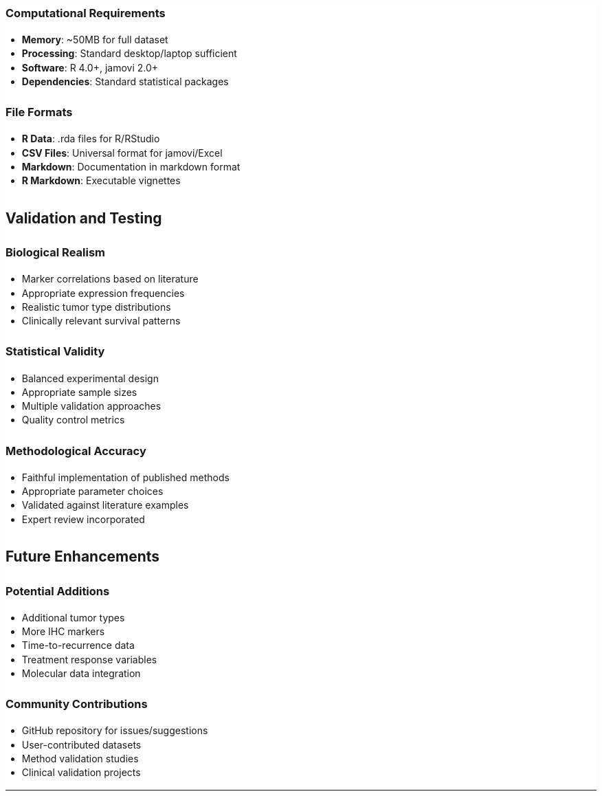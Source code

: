 ### Computational Requirements
- **Memory**: ~50MB for full dataset
- **Processing**: Standard desktop/laptop sufficient
- **Software**: R 4.0+, jamovi 2.0+
- **Dependencies**: Standard statistical packages

### File Formats
- **R Data**: .rda files for R/RStudio
- **CSV Files**: Universal format for jamovi/Excel
- **Markdown**: Documentation in markdown format
- **R Markdown**: Executable vignettes

## Validation and Testing

### Biological Realism
- Marker correlations based on literature
- Appropriate expression frequencies
- Realistic tumor type distributions
- Clinically relevant survival patterns

### Statistical Validity
- Balanced experimental design
- Appropriate sample sizes
- Multiple validation approaches
- Quality control metrics

### Methodological Accuracy
- Faithful implementation of published methods
- Appropriate parameter choices
- Validated against literature examples
- Expert review incorporated

## Future Enhancements

### Potential Additions
- Additional tumor types
- More IHC markers
- Time-to-recurrence data
- Treatment response variables
- Molecular data integration

### Community Contributions
- GitHub repository for issues/suggestions
- User-contributed datasets
- Method validation studies
- Clinical validation projects

---

